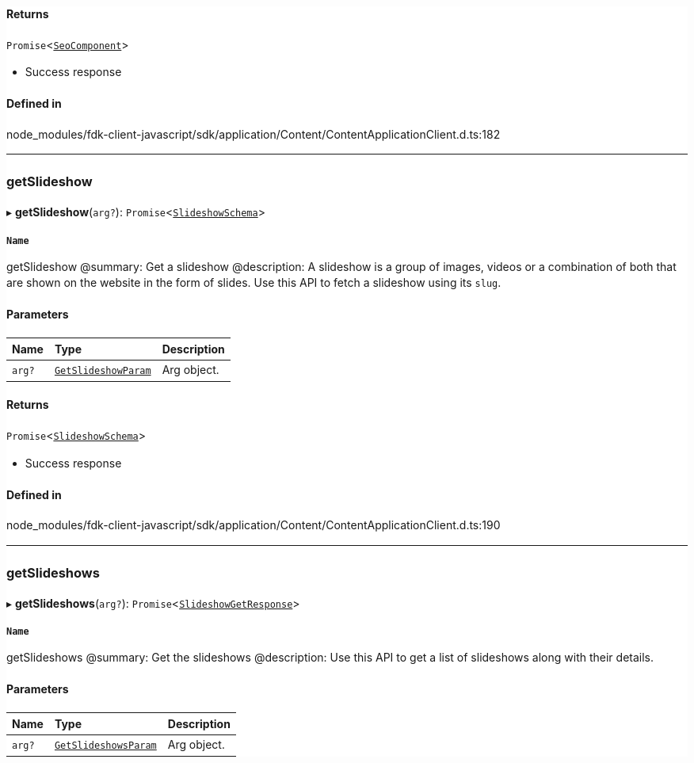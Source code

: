 #### Returns

`Promise`<[`SeoComponent`](../modules/internal_.md#seocomponent)\>

- Success response

#### Defined in

node_modules/fdk-client-javascript/sdk/application/Content/ContentApplicationClient.d.ts:182

___

### getSlideshow

▸ **getSlideshow**(`arg?`): `Promise`<[`SlideshowSchema`](../modules/internal_.md#slideshowschema)\>

**`Name`**

getSlideshow
@summary: Get a slideshow
@description: A slideshow is a group of images, videos or a combination of both that are shown on the website in the form of slides. Use this API to fetch a slideshow using its `slug`.

#### Parameters

| Name | Type | Description |
| :------ | :------ | :------ |
| `arg?` | [`GetSlideshowParam`](../modules/internal_.md#getslideshowparam) | Arg object. |

#### Returns

`Promise`<[`SlideshowSchema`](../modules/internal_.md#slideshowschema)\>

- Success response

#### Defined in

node_modules/fdk-client-javascript/sdk/application/Content/ContentApplicationClient.d.ts:190

___

### getSlideshows

▸ **getSlideshows**(`arg?`): `Promise`<[`SlideshowGetResponse`](../modules/internal_.md#slideshowgetresponse)\>

**`Name`**

getSlideshows
@summary: Get the slideshows
@description: Use this API to get a list of slideshows along with their details.

#### Parameters

| Name | Type | Description |
| :------ | :------ | :------ |
| `arg?` | [`GetSlideshowsParam`](../modules/internal_.md#getslideshowsparam) | Arg object. |
